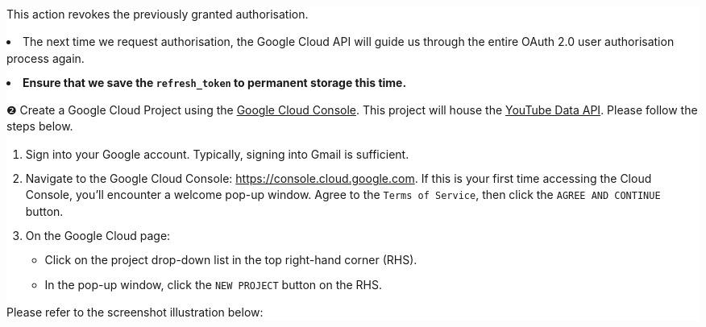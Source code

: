 This action revokes the previously granted authorisation.
</li>
<li style="margin-top:10px;">
The next time we request authorisation, the Google Cloud API will guide us 
through the entire OAuth 2.0 user authorisation process again.
</li>
<li style="margin-top:10px;">
<strong>Ensure that we save the <code>refresh_token</code> to permanent storage 
this time.</strong>
</li>
</ol>

<a id="create-google-cloud-project"></a>
<p>
❷ Create a Google Cloud Project using the
<a href="https://console.cloud.google.com" 
title="Google Cloud Console" target="_blank">Google Cloud Console</a>.
This project will house the 
<a href="https://developers.google.com/youtube/v3/docs" 
title="YouTube Data API" target="_blank">YouTube Data API</a>. 
Please follow the steps below.
</p>

<ol>
<li style="margin-top:10px;">
Sign into your Google account. Typically, signing into Gmail is sufficient.
</li>

<li style="margin-top:10px;">
Navigate to the Google Cloud Console: 
<a href="https://console.cloud.google.com" 
title="Google Cloud Console" target="_blank">https://console.cloud.google.com</a>.
If this is your first time accessing the Cloud Console, 
you’ll encounter a welcome pop-up window. Agree to the 
<code>Terms of Service</code>, then click the 
<code>AGREE AND CONTINUE</code> button.
</li>

<li style="margin-top:10px;">
On the Google Cloud page:

<ul>
<li style="margin-top:10px;">
Click on the project drop-down list in the top right-hand corner (RHS).
</li>
<li style="margin-top:10px;">
In the pop-up window, click the <code>NEW PROJECT</code> button on the RHS.
</li>
</ul>
</li>
</ol>

<p>
Please refer to the screenshot illustration below:
</p>
